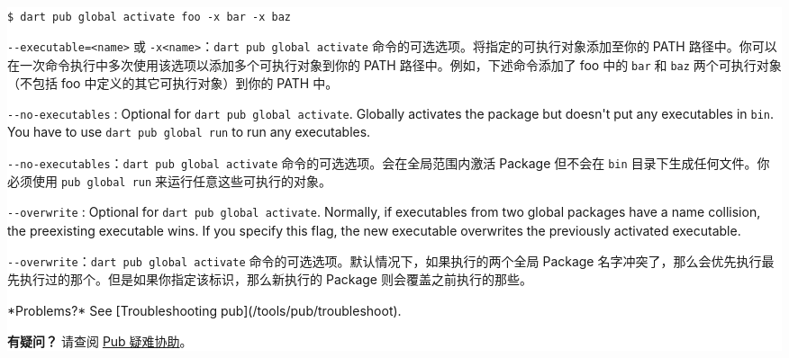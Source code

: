   ```terminal
  $ dart pub global activate foo -x bar -x baz
  ```

`--executable=<name>` 或 `-x<name>`：`dart pub global activate` 命令的可选选项。将指定的可执行对象添加至你的 PATH 路径中。你可以在一次命令执行中多次使用该选项以添加多个可执行对象到你的 PATH 路径中。例如，下述命令添加了 foo 中的 `bar` 和 `baz` 两个可执行对象（不包括 foo 中定义的其它可执行对象）到你的 PATH 中。

`--no-executables`
: Optional for `dart pub global activate`.
  Globally activates the package but doesn't put any
  executables in `bin`. You have to use `dart pub global run` to
  run any executables.

`--no-executables`：`dart pub global activate` 命令的可选选项。会在全局范围内激活 Package 但不会在 `bin` 目录下生成任何文件。你必须使用 `pub global run` 来运行任意这些可执行的对象。

`--overwrite`
: Optional for `dart pub global activate`.
  Normally, if executables from two global packages have a name
  collision, the preexisting executable wins. If you specify this flag,
  the new executable overwrites the previously activated executable.

`--overwrite`：`dart pub global activate` 命令的可选选项。默认情况下，如果执行的两个全局 Package 名字冲突了，那么会优先执行最先执行过的那个。但是如果你指定该标识，那么新执行的 Package 则会覆盖之前执行的那些。

<aside class="alert alert-info" markdown="1">
  *Problems?* See [Troubleshooting pub](/tools/pub/troubleshoot).

  **有疑问？** 请查阅 [Pub 疑难协助](/tools/pub/troubleshoot)。
</aside>

[system cache]: /tools/pub/glossary#system-cache
[webdev]: /tools/webdev
